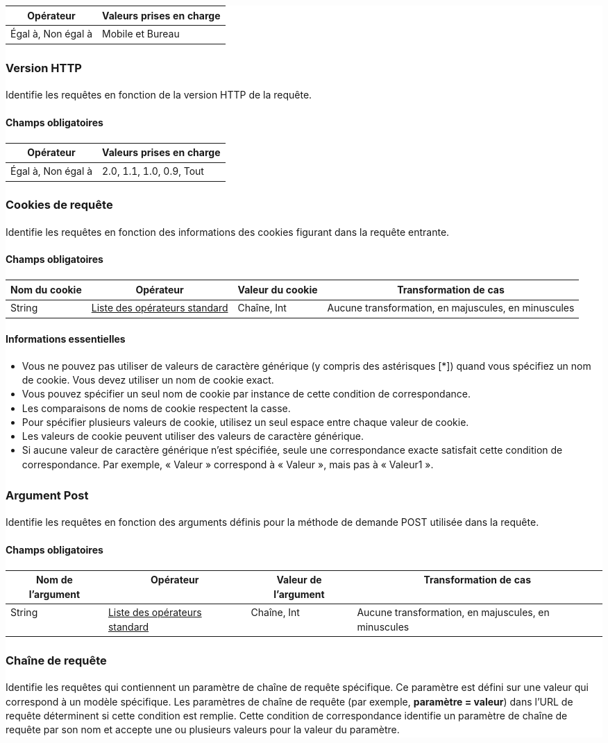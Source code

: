 Opérateur | Valeurs prises en charge
---------|----------------
Égal à, Non égal à | Mobile et Bureau

### <a name="http-version"></a>Version HTTP

Identifie les requêtes en fonction de la version HTTP de la requête.

#### <a name="required-fields"></a>Champs obligatoires

Opérateur | Valeurs prises en charge
---------|----------------
Égal à, Non égal à | 2.0, 1.1, 1.0, 0.9, Tout

### <a name="request-cookies"></a>Cookies de requête

Identifie les requêtes en fonction des informations des cookies figurant dans la requête entrante.

#### <a name="required-fields"></a>Champs obligatoires

Nom du cookie | Opérateur | Valeur du cookie | Transformation de cas
------------|----------|--------------|---------------
String | [Liste des opérateurs standard](#standard-operator-list) | Chaîne, Int | Aucune transformation, en majuscules, en minuscules

#### <a name="key-information"></a>Informations essentielles

- Vous ne pouvez pas utiliser de valeurs de caractère générique (y compris des astérisques [\*]) quand vous spécifiez un nom de cookie. Vous devez utiliser un nom de cookie exact.
- Vous pouvez spécifier un seul nom de cookie par instance de cette condition de correspondance.
- Les comparaisons de noms de cookie respectent la casse.
- Pour spécifier plusieurs valeurs de cookie, utilisez un seul espace entre chaque valeur de cookie. 
- Les valeurs de cookie peuvent utiliser des valeurs de caractère générique.
- Si aucune valeur de caractère générique n’est spécifiée, seule une correspondance exacte satisfait cette condition de correspondance. Par exemple, « Valeur » correspond à « Valeur », mais pas à « Valeur1 ». 

### <a name="post-argument"></a>Argument Post

Identifie les requêtes en fonction des arguments définis pour la méthode de demande POST utilisée dans la requête. 

#### <a name="required-fields"></a>Champs obligatoires

Nom de l’argument | Opérateur | Valeur de l’argument | Transformation de cas
--------------|----------|----------------|---------------
String | [Liste des opérateurs standard](#standard-operator-list) | Chaîne, Int | Aucune transformation, en majuscules, en minuscules

### <a name="query-string"></a>Chaîne de requête

Identifie les requêtes qui contiennent un paramètre de chaîne de requête spécifique. Ce paramètre est défini sur une valeur qui correspond à un modèle spécifique. Les paramètres de chaîne de requête (par exemple, **paramètre = valeur**) dans l’URL de requête déterminent si cette condition est remplie. Cette condition de correspondance identifie un paramètre de chaîne de requête par son nom et accepte une ou plusieurs valeurs pour la valeur du paramètre.
